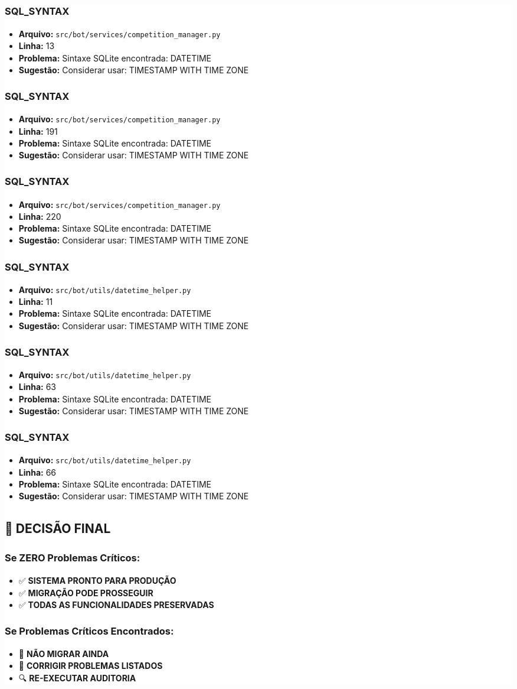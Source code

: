 ### SQL_SYNTAX
- **Arquivo:** `src/bot/services/competition_manager.py`
- **Linha:** 13
- **Problema:** Sintaxe SQLite encontrada: DATETIME
- **Sugestão:** Considerar usar: TIMESTAMP WITH TIME ZONE

### SQL_SYNTAX
- **Arquivo:** `src/bot/services/competition_manager.py`
- **Linha:** 191
- **Problema:** Sintaxe SQLite encontrada: DATETIME
- **Sugestão:** Considerar usar: TIMESTAMP WITH TIME ZONE

### SQL_SYNTAX
- **Arquivo:** `src/bot/services/competition_manager.py`
- **Linha:** 220
- **Problema:** Sintaxe SQLite encontrada: DATETIME
- **Sugestão:** Considerar usar: TIMESTAMP WITH TIME ZONE

### SQL_SYNTAX
- **Arquivo:** `src/bot/utils/datetime_helper.py`
- **Linha:** 11
- **Problema:** Sintaxe SQLite encontrada: DATETIME
- **Sugestão:** Considerar usar: TIMESTAMP WITH TIME ZONE

### SQL_SYNTAX
- **Arquivo:** `src/bot/utils/datetime_helper.py`
- **Linha:** 63
- **Problema:** Sintaxe SQLite encontrada: DATETIME
- **Sugestão:** Considerar usar: TIMESTAMP WITH TIME ZONE

### SQL_SYNTAX
- **Arquivo:** `src/bot/utils/datetime_helper.py`
- **Linha:** 66
- **Problema:** Sintaxe SQLite encontrada: DATETIME
- **Sugestão:** Considerar usar: TIMESTAMP WITH TIME ZONE

## 🎯 DECISÃO FINAL

### Se ZERO Problemas Críticos:
- ✅ **SISTEMA PRONTO PARA PRODUÇÃO**
- ✅ **MIGRAÇÃO PODE PROSSEGUIR**
- ✅ **TODAS AS FUNCIONALIDADES PRESERVADAS**

### Se Problemas Críticos Encontrados:
- 🛑 **NÃO MIGRAR AINDA**
- 🔧 **CORRIGIR PROBLEMAS LISTADOS**
- 🔍 **RE-EXECUTAR AUDITORIA**
